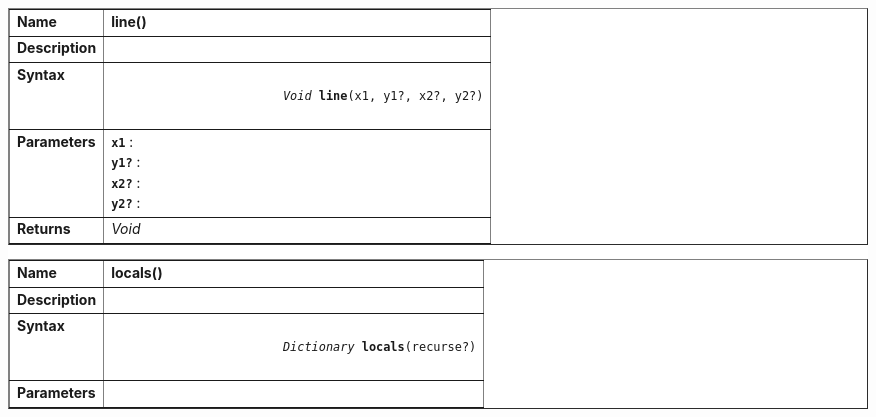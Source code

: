 <div>
    <a name="fn-line"></a>
    <p>
        <table width="100%" border="1" cellpadding="10" style="border-collapse:collapse;">
            <tr>
                <td><b>Name</b></td>
                <td><b>line()</b></td>
            </tr>
            <tr>
                <td><b>Description</b></td>
                <td></td>
            </tr>
            <tr>
                <td><b>Syntax</b></td>
                <td>
                    <code>
                        <i>Void</i> <b>line</b>(x1, y1?, x2?, y2?)
                    </code>
                </td>
            </tr>
            <tr>
                <td><b>Parameters</b></td>
                <td>
                    <div><b><code>x1</code></b> : </div>
                    <div><b><code>y1?</code></b> : </div>
                    <div><b><code>x2?</code></b> : </div>
                    <div><b><code>y2?</code></b> : </div>
                </td>
            </tr>
            <tr>
                <td><b>Returns</b></td>
                <td><i>Void</i></td>
            </tr>
            <!-- <tr>
                <td><b>Related</b></td>
                <td></td>
            </tr> -->
        </table>
    </p>
</div>

<div>
    <a name="fn-locals"></a>
    <p>
        <table width="100%" border="1" cellpadding="10" style="border-collapse:collapse;">
            <tr>
                <td><b>Name</b></td>
                <td><b>locals()</b></td>
            </tr>
            <tr>
                <td><b>Description</b></td>
                <td></td>
            </tr>
            <tr>
                <td><b>Syntax</b></td>
                <td>
                    <code>
                        <i>Dictionary</i> <b>locals</b>(recurse?)
                    </code>
                </td>
            </tr>
            <tr>
                <td><b>Parameters</b></td>
                <td>